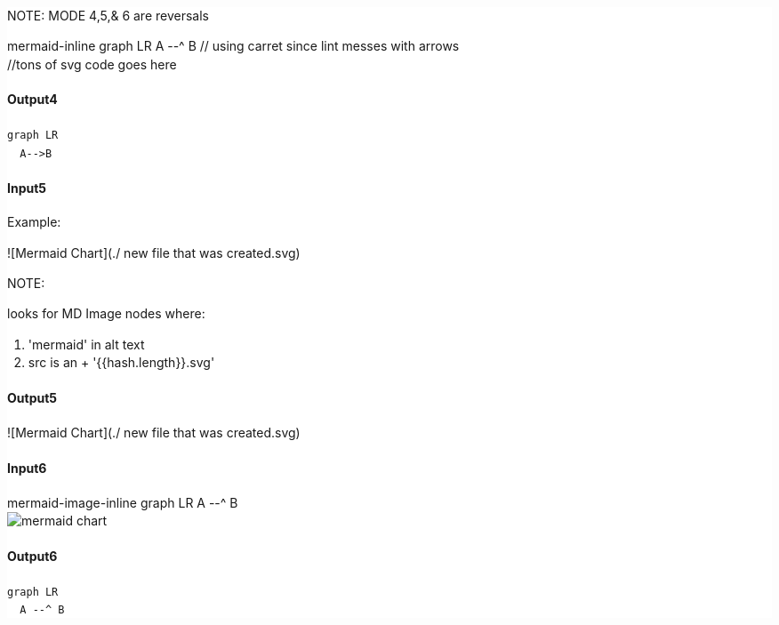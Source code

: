 NOTE: MODE 4,5,& 6 are reversals

<div class="mermaid-inline-reverse">
  <comment>
        mermaid-inline
        graph LR
        A --^ B // using carret since lint messes with arrows
  </comment>
  <div class="mermaid">
    //tons of svg code goes here
  </div>
</div>

#### Output4

```mermaid-image
graph LR
  A-->B
```

#### Input5

Example:

![Mermaid Chart](./ new file that was created.svg)

NOTE:

looks for MD Image nodes where:

1. 'mermaid' in alt text
2. src is an + '{{hash.length}}.svg'

#### Output5

![Mermaid Chart](./ new file that was created.svg)

#### Input6

<div class="mermaid-inline-image-reverse">
  <comment>
        mermaid-image-inline
        graph LR
        A --^ B
  </comment>
  <div class="mermaid">
  <img alt="mermaid chart" src="/SideEffectFile.svg">
</div>
</div>

#### Output6

```mermaid-image-inline
graph LR
  A --^ B
```
